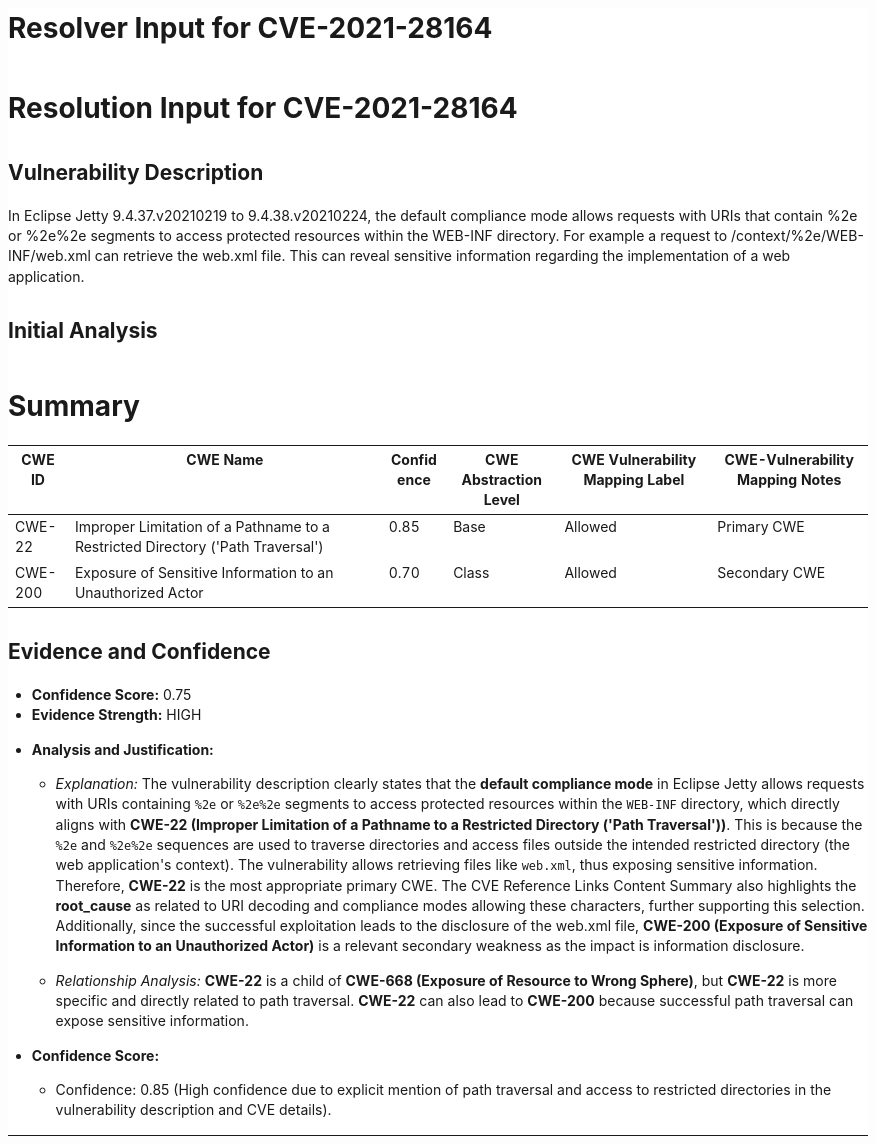# Resolver Input for CVE-2021-28164

# Resolution Input for CVE-2021-28164

## Vulnerability Description
In Eclipse Jetty 9.4.37.v20210219 to 9.4.38.v20210224, the default compliance mode allows requests with URIs that contain %2e or %2e%2e segments to access protected resources within the WEB-INF directory. For example a request to /context/%2e/WEB-INF/web.xml can retrieve the web.xml file. This can reveal sensitive information regarding the implementation of a web application.

## Initial Analysis
# Summary
| CWE ID | CWE Name | Confidence | CWE Abstraction Level | CWE Vulnerability Mapping Label | CWE-Vulnerability Mapping Notes |
|---|---|---|---|---|---|
| CWE-22 | Improper Limitation of a Pathname to a Restricted Directory ('Path Traversal') | 0.85 | Base | Allowed | Primary CWE |
| CWE-200 | Exposure of Sensitive Information to an Unauthorized Actor | 0.70 | Class | Allowed | Secondary CWE |

## Evidence and Confidence

*   **Confidence Score:** 0.75
*   **Evidence Strength:** HIGH

- **Analysis and Justification:**  
  - *Explanation:* The vulnerability description clearly states that the **default compliance mode** in Eclipse Jetty allows requests with URIs containing `%2e` or `%2e%2e` segments to access protected resources within the `WEB-INF` directory, which directly aligns with **CWE-22 (Improper Limitation of a Pathname to a Restricted Directory ('Path Traversal'))**. This is because the `%2e` and `%2e%2e` sequences are used to traverse directories and access files outside the intended restricted directory (the web application's context). The vulnerability allows retrieving files like `web.xml`, thus exposing sensitive information. Therefore, **CWE-22** is the most appropriate primary CWE. The CVE Reference Links Content Summary also highlights the **root_cause** as related to URI decoding and compliance modes allowing these characters, further supporting this selection.
  Additionally, since the successful exploitation leads to the disclosure of the web.xml file, **CWE-200 (Exposure of Sensitive Information to an Unauthorized Actor)** is a relevant secondary weakness as the impact is information disclosure.
  
  - *Relationship Analysis:* **CWE-22** is a child of **CWE-668 (Exposure of Resource to Wrong Sphere)**, but **CWE-22** is more specific and directly related to path traversal. **CWE-22** can also lead to **CWE-200** because successful path traversal can expose sensitive information.

- **Confidence Score:**  
  - Confidence: 0.85 (High confidence due to explicit mention of path traversal and access to restricted directories in the vulnerability description and CVE details).

---

